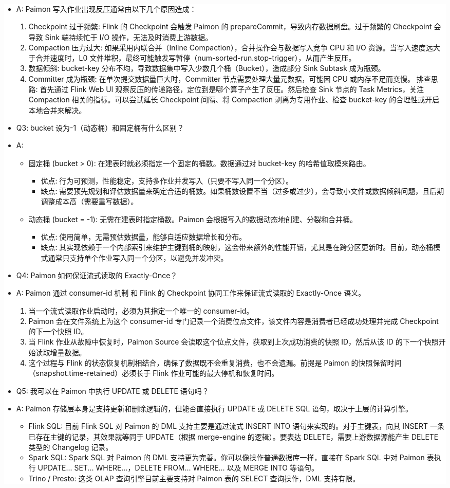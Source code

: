 - A: Paimon 写入作业出现反压通常由以下几个原因造成：

	1. Checkpoint 过于频繁: Flink 的 Checkpoint 会触发 Paimon 的 prepareCommit，导致内存数据刷盘。过于频繁的 Checkpoint 会导致 Sink 端持续忙于 I/O 操作，无法及时消费上游数据。
	2. Compaction 压力过大: 如果采用内联合并（Inline Compaction），合并操作会与数据写入竞争 CPU 和 I/O 资源。当写入速度远大于合并速度时，L0 文件堆积，最终可能触发写暂停（num-sorted-run.stop-trigger），从而产生反压。
	3. 数据倾斜: bucket-key 分布不均，导致数据集中写入少数几个桶（Bucket），造成部分 Sink Subtask 成为瓶颈。
	4. Committer 成为瓶颈: 在单次提交数据量巨大时，Committer 节点需要处理大量元数据，可能因 CPU 或内存不足而变慢。
	排查思路: 首先通过 Flink Web UI 观察反压的传递路径，定位到是哪个算子产生了反压。然后检查 Sink 节点的 Task Metrics，关注 Compaction 相关的指标。可以尝试延长 Checkpoint 间隔、将 Compaction 剥离为专用作业、检查 bucket-key 的合理性或开启本地合并来解决。

- Q3: bucket 设为-1（动态桶）和固定桶有什么区别？

- A:
	- 固定桶 (bucket > 0): 在建表时就必须指定一个固定的桶数。数据通过对 bucket-key 的哈希值取模来路由。
	
		- 优点: 行为可预测，性能稳定，支持多作业并发写入（只要不写入同一个分区）。	
		- 缺点: 需要预先规划和评估数据量来确定合适的桶数。如果桶数设置不当（过多或过少），会导致小文件或数据倾斜问题，且后期调整成本高（需要重写数据）。
		
	- 动态桶 (bucket = -1): 无需在建表时指定桶数。Paimon 会根据写入的数据动态地创建、分裂和合并桶。
	
		- 优点: 使用简单，无需预估数据量，能够自适应数据增长和分布。
		- 缺点: 其实现依赖于一个内部索引来维护主键到桶的映射，这会带来额外的性能开销，尤其是在跨分区更新时。目前，动态桶模式通常只支持单个作业写入同一个分区，以避免并发冲突。

- Q4: Paimon 如何保证流式读取的 Exactly-Once？

- A: Paimon 通过 consumer-id 机制 和 Flink 的 Checkpoint 协同工作来保证流式读取的 Exactly-Once 语义。

	1. 当一个流式读取作业启动时，必须为其指定一个唯一的 consumer-id。
	2. Paimon 会在文件系统上为这个 consumer-id 专门记录一个消费位点文件，该文件内容是消费者已经成功处理并完成 Checkpoint 的下一个快照 ID。
	3. 当 Flink 作业从故障中恢复时，Paimon Source 会读取这个位点文件，获取到上次成功消费的快照 ID，然后从该 ID 的下一个快照开始读取增量数据。
	4. 这个过程与 Flink 的状态恢复机制相结合，确保了数据既不会重复消费，也不会遗漏。前提是 Paimon 的快照保留时间（snapshot.time-retained）必须长于 Flink 作业可能的最大停机和恢复时间。

- Q5: 我可以在 Paimon 中执行 UPDATE 或 DELETE 语句吗？

- A: Paimon 存储层本身是支持更新和删除逻辑的，但能否直接执行 UPDATE 或 DELETE SQL 语句，取决于上层的计算引擎。

	- Flink SQL: 目前 Flink SQL 对 Paimon 的 DML 支持主要是通过流式 INSERT INTO 语句来实现的。对于主键表，向其 INSERT 一条已存在主键的记录，其效果就等同于 UPDATE（根据 merge-engine 的逻辑）。要表达 DELETE，需要上游数据源能产生 DELETE 类型的 Changelog 记录。
	- Spark SQL: Spark SQL 对 Paimon 的 DML 支持更为完善。你可以像操作普通数据库一样，直接在 Spark SQL 中对 Paimon 表执行 UPDATE... SET... WHERE...，DELETE FROM... WHERE... 以及 MERGE INTO 等语句。
	- Trino / Presto: 这类 OLAP 查询引擎目前主要支持对 Paimon 表的 SELECT 查询操作，DML 支持有限。